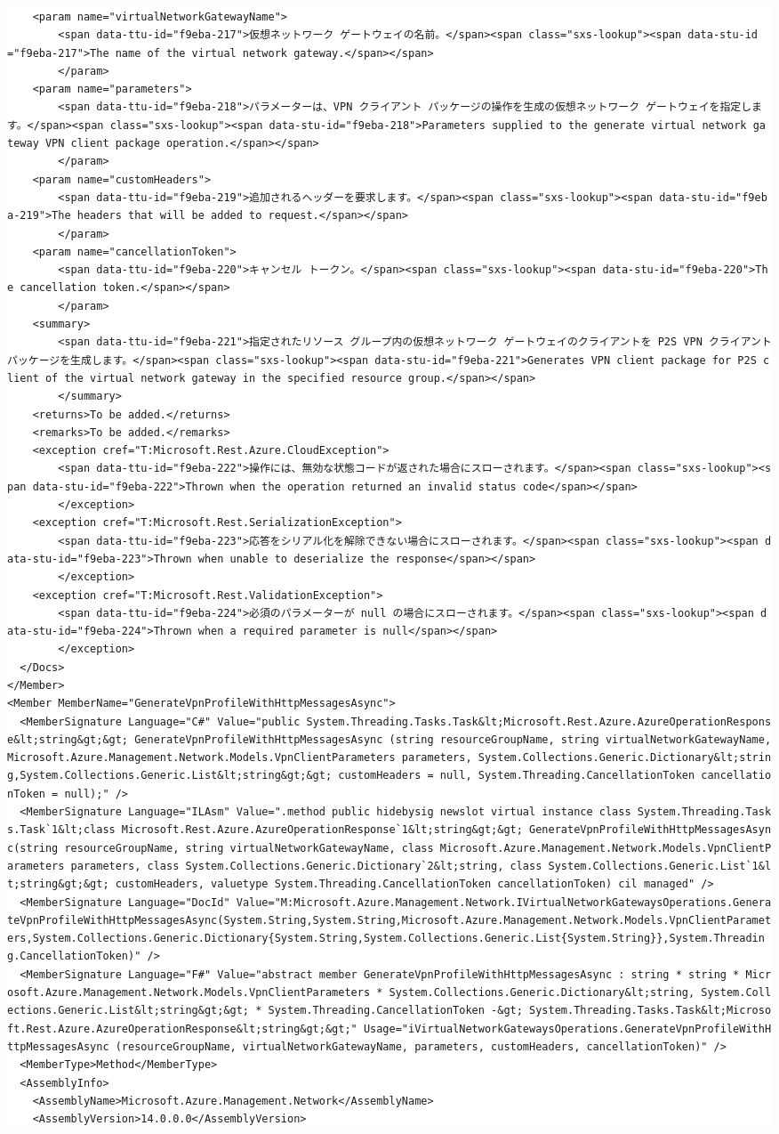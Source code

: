         <param name="virtualNetworkGatewayName">
            <span data-ttu-id="f9eba-217">仮想ネットワーク ゲートウェイの名前。</span><span class="sxs-lookup"><span data-stu-id="f9eba-217">The name of the virtual network gateway.</span></span>
            </param>
        <param name="parameters">
            <span data-ttu-id="f9eba-218">パラメーターは、VPN クライアント パッケージの操作を生成の仮想ネットワーク ゲートウェイを指定します。</span><span class="sxs-lookup"><span data-stu-id="f9eba-218">Parameters supplied to the generate virtual network gateway VPN client package operation.</span></span>
            </param>
        <param name="customHeaders">
            <span data-ttu-id="f9eba-219">追加されるヘッダーを要求します。</span><span class="sxs-lookup"><span data-stu-id="f9eba-219">The headers that will be added to request.</span></span>
            </param>
        <param name="cancellationToken">
            <span data-ttu-id="f9eba-220">キャンセル トークン。</span><span class="sxs-lookup"><span data-stu-id="f9eba-220">The cancellation token.</span></span>
            </param>
        <summary>
            <span data-ttu-id="f9eba-221">指定されたリソース グループ内の仮想ネットワーク ゲートウェイのクライアントを P2S VPN クライアント パッケージを生成します。</span><span class="sxs-lookup"><span data-stu-id="f9eba-221">Generates VPN client package for P2S client of the virtual network gateway in the specified resource group.</span></span>
            </summary>
        <returns>To be added.</returns>
        <remarks>To be added.</remarks>
        <exception cref="T:Microsoft.Rest.Azure.CloudException">
            <span data-ttu-id="f9eba-222">操作には、無効な状態コードが返された場合にスローされます。</span><span class="sxs-lookup"><span data-stu-id="f9eba-222">Thrown when the operation returned an invalid status code</span></span>
            </exception>
        <exception cref="T:Microsoft.Rest.SerializationException">
            <span data-ttu-id="f9eba-223">応答をシリアル化を解除できない場合にスローされます。</span><span class="sxs-lookup"><span data-stu-id="f9eba-223">Thrown when unable to deserialize the response</span></span>
            </exception>
        <exception cref="T:Microsoft.Rest.ValidationException">
            <span data-ttu-id="f9eba-224">必須のパラメーターが null の場合にスローされます。</span><span class="sxs-lookup"><span data-stu-id="f9eba-224">Thrown when a required parameter is null</span></span>
            </exception>
      </Docs>
    </Member>
    <Member MemberName="GenerateVpnProfileWithHttpMessagesAsync">
      <MemberSignature Language="C#" Value="public System.Threading.Tasks.Task&lt;Microsoft.Rest.Azure.AzureOperationResponse&lt;string&gt;&gt; GenerateVpnProfileWithHttpMessagesAsync (string resourceGroupName, string virtualNetworkGatewayName, Microsoft.Azure.Management.Network.Models.VpnClientParameters parameters, System.Collections.Generic.Dictionary&lt;string,System.Collections.Generic.List&lt;string&gt;&gt; customHeaders = null, System.Threading.CancellationToken cancellationToken = null);" />
      <MemberSignature Language="ILAsm" Value=".method public hidebysig newslot virtual instance class System.Threading.Tasks.Task`1&lt;class Microsoft.Rest.Azure.AzureOperationResponse`1&lt;string&gt;&gt; GenerateVpnProfileWithHttpMessagesAsync(string resourceGroupName, string virtualNetworkGatewayName, class Microsoft.Azure.Management.Network.Models.VpnClientParameters parameters, class System.Collections.Generic.Dictionary`2&lt;string, class System.Collections.Generic.List`1&lt;string&gt;&gt; customHeaders, valuetype System.Threading.CancellationToken cancellationToken) cil managed" />
      <MemberSignature Language="DocId" Value="M:Microsoft.Azure.Management.Network.IVirtualNetworkGatewaysOperations.GenerateVpnProfileWithHttpMessagesAsync(System.String,System.String,Microsoft.Azure.Management.Network.Models.VpnClientParameters,System.Collections.Generic.Dictionary{System.String,System.Collections.Generic.List{System.String}},System.Threading.CancellationToken)" />
      <MemberSignature Language="F#" Value="abstract member GenerateVpnProfileWithHttpMessagesAsync : string * string * Microsoft.Azure.Management.Network.Models.VpnClientParameters * System.Collections.Generic.Dictionary&lt;string, System.Collections.Generic.List&lt;string&gt;&gt; * System.Threading.CancellationToken -&gt; System.Threading.Tasks.Task&lt;Microsoft.Rest.Azure.AzureOperationResponse&lt;string&gt;&gt;" Usage="iVirtualNetworkGatewaysOperations.GenerateVpnProfileWithHttpMessagesAsync (resourceGroupName, virtualNetworkGatewayName, parameters, customHeaders, cancellationToken)" />
      <MemberType>Method</MemberType>
      <AssemblyInfo>
        <AssemblyName>Microsoft.Azure.Management.Network</AssemblyName>
        <AssemblyVersion>14.0.0.0</AssemblyVersion>